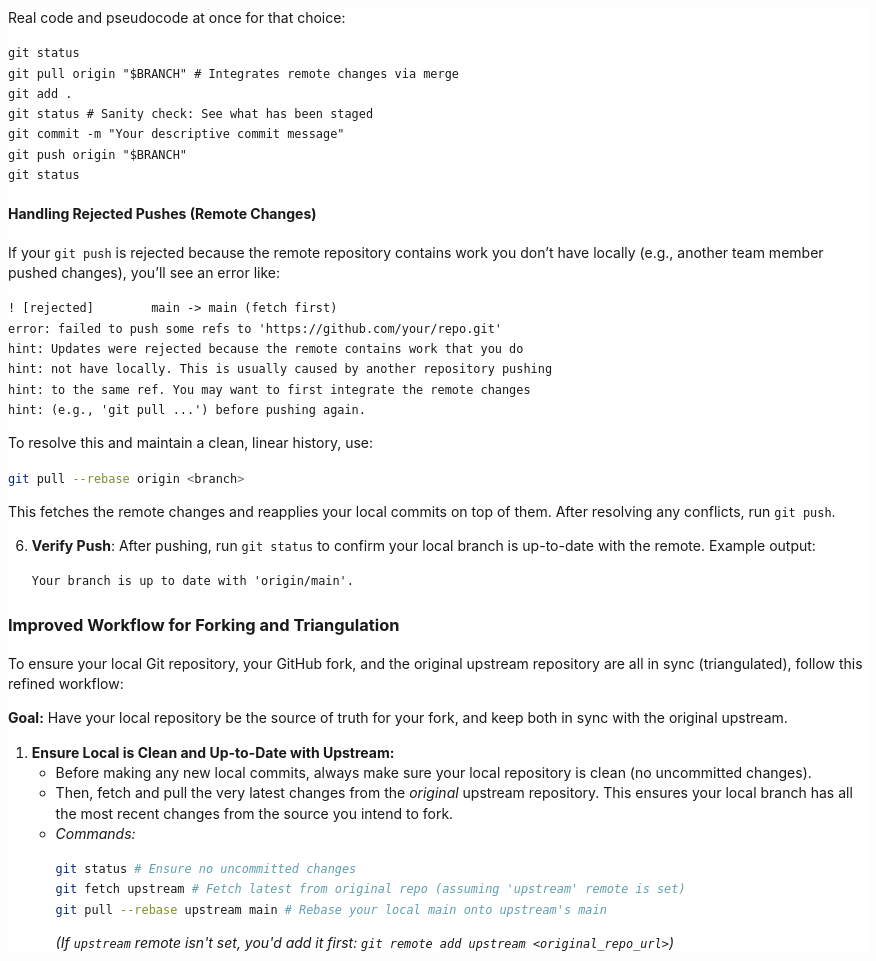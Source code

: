 Real code and pseudocode at once for that choice: 
```
git status
git pull origin "$BRANCH" # Integrates remote changes via merge
git add .
git status # Sanity check: See what has been staged
git commit -m "Your descriptive commit message"
git push origin "$BRANCH"
git status
```

#### Handling Rejected Pushes (Remote Changes)

If your `git push` is rejected because the remote repository contains work you don’t have locally (e.g., another team member pushed changes), you’ll see an error like:

```
! [rejected]        main -> main (fetch first)
error: failed to push some refs to 'https://github.com/your/repo.git'
hint: Updates were rejected because the remote contains work that you do
hint: not have locally. This is usually caused by another repository pushing
hint: to the same ref. You may want to first integrate the remote changes
hint: (e.g., 'git pull ...') before pushing again.
```

To resolve this and maintain a clean, linear history, use:

```bash
git pull --rebase origin <branch>
```

This fetches the remote changes and reapplies your local commits on top of them. After resolving any conflicts, run `git push`.

6. **Verify Push**: After pushing, run `git status` to confirm your local branch is up-to-date with the remote. Example output:
   ```
   Your branch is up to date with 'origin/main'.
   ```

### Improved Workflow for Forking and Triangulation

To ensure your local Git repository, your GitHub fork, and the original upstream repository are all in sync (triangulated), follow this refined workflow:

**Goal:** Have your local repository be the source of truth for your fork, and keep both in sync with the original upstream.

1.  **Ensure Local is Clean and Up-to-Date with Upstream:**
    *   Before making any new local commits, always make sure your local repository is clean (no uncommitted changes).
    *   Then, fetch and pull the very latest changes from the *original* upstream repository. This ensures your local branch has all the most recent changes from the source you intend to fork.
    *   *Commands:*
        ```bash
        git status # Ensure no uncommitted changes
        git fetch upstream # Fetch latest from original repo (assuming 'upstream' remote is set)
        git pull --rebase upstream main # Rebase your local main onto upstream's main
        ```
        *(If `upstream` remote isn't set, you'd add it first: `git remote add upstream <original_repo_url>`)*
